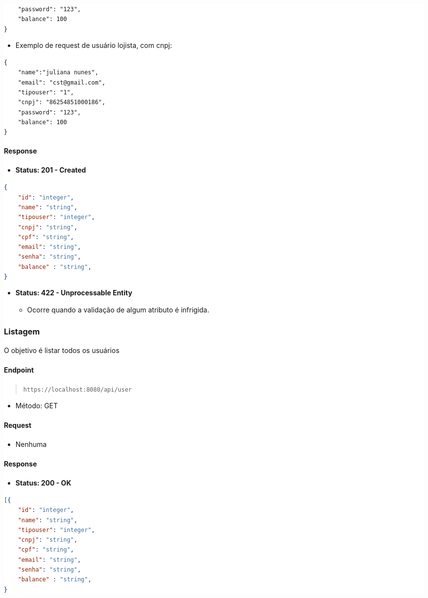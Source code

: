 ```
    "password": "123",
    "balance": 100
}
```
* Exemplo de request de usuário lojista, com cnpj:
```
{
    "name":"juliana nunes",
    "email": "cst@gmail.com",
    "tipouser": "1",
    "cnpj": "86254851000186",
    "password": "123",
    "balance": 100
}
```

#### Response

* **Status: 201 - Created**
 
```json
{
    "id": "integer",
    "name": "string",
    "tipouser": "integer",
    "cnpj": "string",
    "cpf": "string",
    "email": "string",
    "senha": "string",
    "balance" : "string",
}   
```
* **Status: 422 - Unprocessable Entity**
 
  * Ocorre quando a validação de algum atributo é infrigida.
 
### Listagem
 
O objetivo é listar todos os usuários

#### Endpoint
 
> `https://localhost:8080/api/user`
 
* Método: GET
 
#### Request 
* Nenhuma
 
#### Response
* **Status: 200 - OK**
 
```json
[{
    "id": "integer",
    "name": "string",
    "tipouser": "integer",
    "cnpj": "string",
    "cpf": "string",
    "email": "string",
    "senha": "string",
    "balance" : "string",
}   
```
  